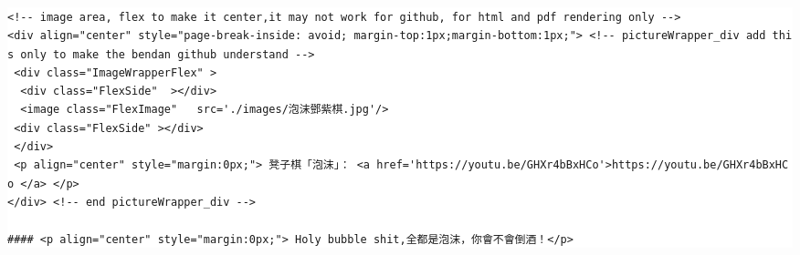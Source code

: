     <!-- image area, flex to make it center,it may not work for github, for html and pdf rendering only -->
    <div align="center" style="page-break-inside: avoid; margin-top:1px;margin-bottom:1px;"> <!-- pictureWrapper_div add this only to make the bendan github understand -->
     <div class="ImageWrapperFlex" >
      <div class="FlexSide"  ></div>
      <image class="FlexImage"   src='./images/泡沫鄧紫棋.jpg'/>
     <div class="FlexSide" ></div>
     </div>
     <p align="center" style="margin:0px;"> 凳子棋「泡沫」： <a href='https://youtu.be/GHXr4bBxHCo'>https://youtu.be/GHXr4bBxHCo </a> </p>
    </div> <!-- end pictureWrapper_div -->

    #### <p align="center" style="margin:0px;"> Holy bubble shit,全都是泡沫，你會不會倒酒！</p>

